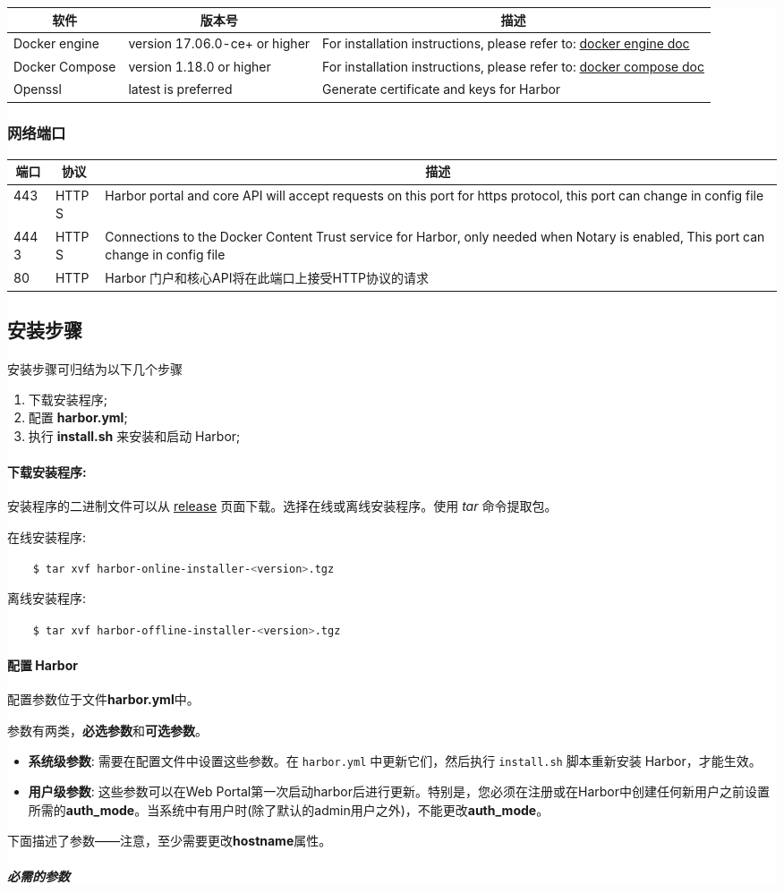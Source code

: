 |软件|版本号|描述|
|---|---|---|
|Docker engine|version 17.06.0-ce+ or higher|For installation instructions, please refer to: [docker engine doc](https://docs.docker.com/engine/installation/)|
|Docker Compose|version 1.18.0 or higher|For installation instructions, please refer to: [docker compose doc](https://docs.docker.com/compose/install/)|
|Openssl|latest is preferred|Generate certificate and keys for Harbor|

### 网络端口

|端口|协议|描述|
|---|---|---|
|443|HTTPS|Harbor portal and core API will accept requests on this port for https protocol, this port can change in config file|
|4443|HTTPS|Connections to the Docker Content Trust service for Harbor, only needed when Notary is enabled, This port can change in config file|
|80|HTTP|Harbor 门户和核心API将在此端口上接受HTTP协议的请求

## 安装步骤

安装步骤可归结为以下几个步骤

1. 下载安装程序;
2. 配置 **harbor.yml**;
3. 执行 **install.sh** 来安装和启动 Harbor;

#### 下载安装程序:

安装程序的二进制文件可以从 [release](https://github.com/goharbor/harbor/releases) 页面下载。选择在线或离线安装程序。使用 *tar* 命令提取包。

在线安装程序:

```bash
    $ tar xvf harbor-online-installer-<version>.tgz
```

离线安装程序:

```bash
    $ tar xvf harbor-offline-installer-<version>.tgz
```

#### 配置 Harbor

配置参数位于文件**harbor.yml**中。

参数有两类，**必选参数**和**可选参数**。

- **系统级参数**: 需要在配置文件中设置这些参数。在 ```harbor.yml``` 中更新它们，然后执行 ```install.sh``` 脚本重新安装 Harbor，才能生效。

- **用户级参数**: 这些参数可以在Web Portal第一次启动harbor后进行更新。特别是，您必须在注册或在Harbor中创建任何新用户之前设置
所需的**auth_mode**。当系统中有用户时(除了默认的admin用户之外)，不能更改**auth_mode**。

下面描述了参数——注意，至少需要更改**hostname**属性。

##### 必需的参数
